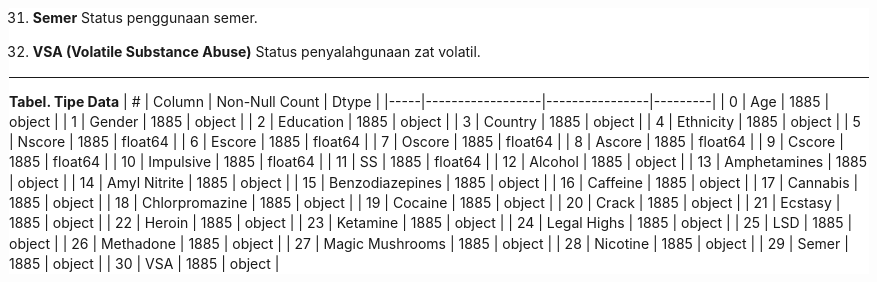 31. **Semer**
    Status penggunaan semer.

32. **VSA (Volatile Substance Abuse)**
    Status penyalahgunaan zat volatil.

--- 
**Tabel. Tipe Data**
| #   | Column           | Non-Null Count | Dtype   |
|-----|------------------|----------------|---------|
| 0   | Age              | 1885           | object  |
| 1   | Gender           | 1885           | object  |
| 2   | Education        | 1885           | object  |
| 3   | Country          | 1885           | object  |
| 4   | Ethnicity        | 1885           | object  |
| 5   | Nscore           | 1885           | float64 |
| 6   | Escore           | 1885           | float64 |
| 7   | Oscore           | 1885           | float64 |
| 8   | Ascore           | 1885           | float64 |
| 9   | Cscore           | 1885           | float64 |
| 10  | Impulsive        | 1885           | float64 |
| 11  | SS               | 1885           | float64 |
| 12  | Alcohol          | 1885           | object  |
| 13  | Amphetamines     | 1885           | object  |
| 14  | Amyl Nitrite     | 1885           | object  |
| 15  | Benzodiazepines  | 1885           | object  |
| 16  | Caffeine         | 1885           | object  |
| 17  | Cannabis         | 1885           | object  |
| 18  | Chlorpromazine   | 1885           | object  |
| 19  | Cocaine          | 1885           | object  |
| 20  | Crack            | 1885           | object  |
| 21  | Ecstasy          | 1885           | object  |
| 22  | Heroin           | 1885           | object  |
| 23  | Ketamine         | 1885           | object  |
| 24  | Legal Highs      | 1885           | object  |
| 25  | LSD              | 1885           | object  |
| 26  | Methadone        | 1885           | object  |
| 27  | Magic Mushrooms  | 1885           | object  |
| 28  | Nicotine         | 1885           | object  |
| 29  | Semer            | 1885           | object  |
| 30  | VSA              | 1885           | object  |

